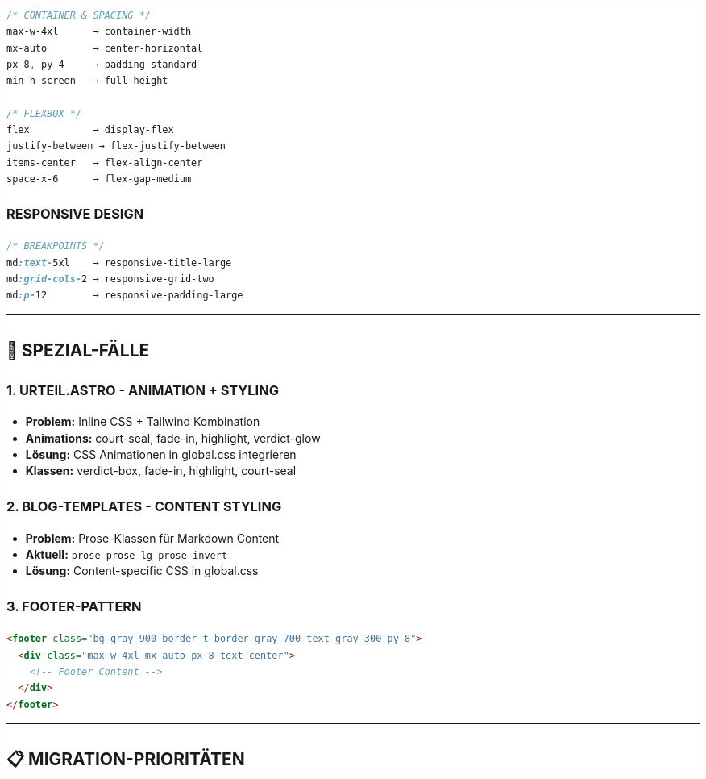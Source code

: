 ```css
/* CONTAINER & SPACING */
max-w-4xl      → container-width
mx-auto        → center-horizontal
px-8, py-4     → padding-standard
min-h-screen   → full-height

/* FLEXBOX */
flex           → display-flex
justify-between → flex-justify-between
items-center   → flex-align-center
space-x-6      → flex-gap-medium
```

### **RESPONSIVE DESIGN**

```css
/* BREAKPOINTS */
md:text-5xl    → responsive-title-large
md:grid-cols-2 → responsive-grid-two
md:p-12        → responsive-padding-large
```

---

## 🎨 SPEZIAL-FÄLLE

### **1. URTEIL.ASTRO - ANIMATION + STYLING**

- **Problem:** Inline CSS + Tailwind Kombination
- **Animations:** court-seal, fade-in, highlight, verdict-glow
- **Lösung:** CSS Animationen in global.css integrieren
- **Klassen:** verdict-box, fade-in, highlight, court-seal

### **2. BLOG-TEMPLATES - CONTENT STYLING**

- **Problem:** Prose-Klassen für Markdown Content
- **Aktuell:** `prose prose-lg prose-invert`
- **Lösung:** Content-specific CSS in global.css

### **3. FOOTER-PATTERN**

```html
<footer class="bg-gray-900 border-t border-gray-700 text-gray-300 py-8">
  <div class="max-w-4xl mx-auto px-8 text-center">
    <!-- Footer Content -->
  </div>
</footer>
```

---

## 📋 MIGRATION-PRIORITÄTEN
